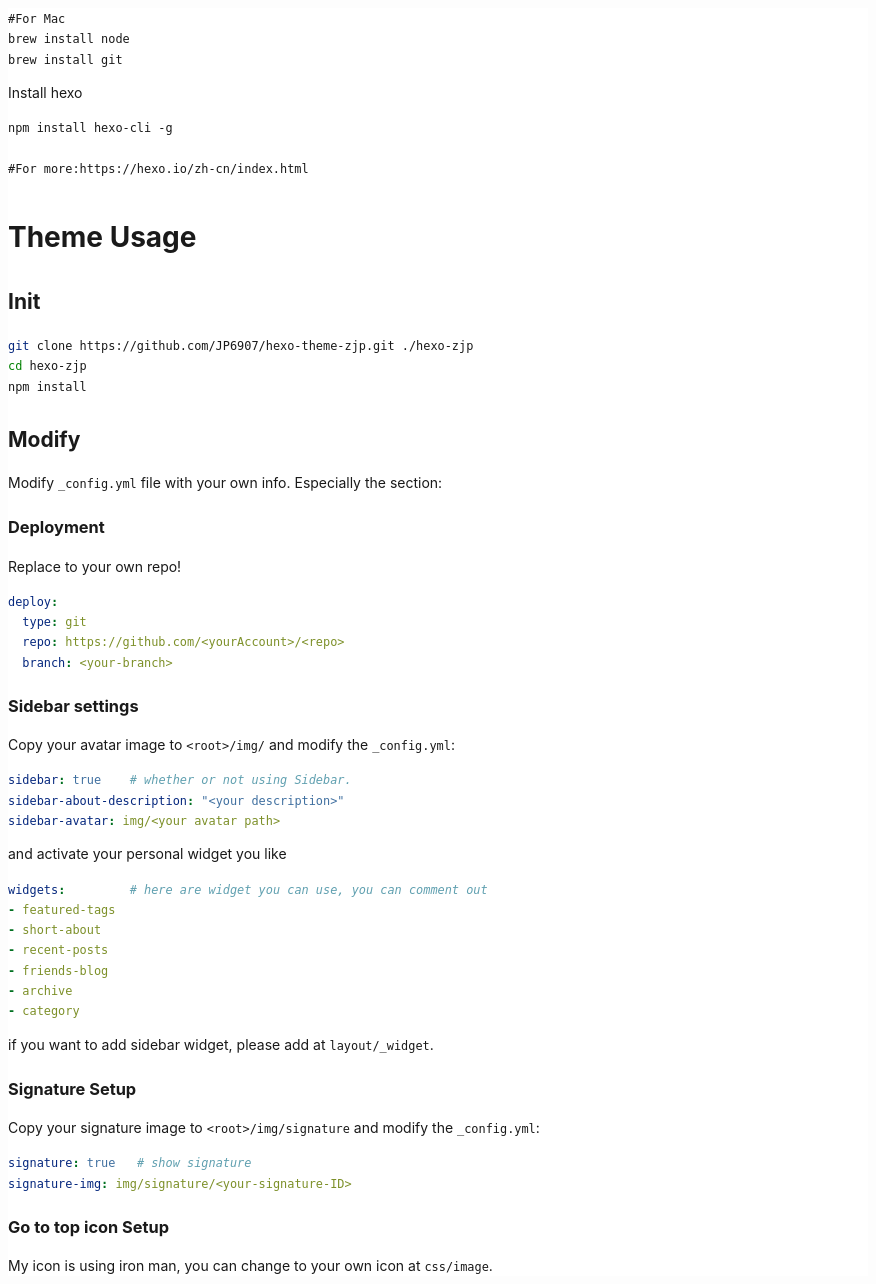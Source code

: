 ```shell
#For Mac
brew install node
brew install git
```

Install hexo

```shell
npm install hexo-cli -g

#For more:https://hexo.io/zh-cn/index.html
```

# Theme Usage

## Init

```bash
git clone https://github.com/JP6907/hexo-theme-zjp.git ./hexo-zjp
cd hexo-zjp
npm install
```

## Modify
Modify `_config.yml` file with your own info.
Especially the section:
### Deployment
Replace to your own repo!
```yml
deploy:
  type: git
  repo: https://github.com/<yourAccount>/<repo>
  branch: <your-branch>
```

### Sidebar settings
Copy your avatar image to `<root>/img/` and modify the `_config.yml`:
```yml
sidebar: true    # whether or not using Sidebar.
sidebar-about-description: "<your description>"
sidebar-avatar: img/<your avatar path>
```
and activate your personal widget you like
```yml
widgets:         # here are widget you can use, you can comment out
- featured-tags
- short-about
- recent-posts
- friends-blog
- archive
- category
```
if you want to add sidebar widget, please add at `layout/_widget`.
### Signature Setup
Copy your signature image to `<root>/img/signature` and modify the `_config.yml`:
```yml
signature: true   # show signature
signature-img: img/signature/<your-signature-ID>
```
### Go to top icon Setup
My icon is using iron man, you can change to your own icon at `css/image`.
